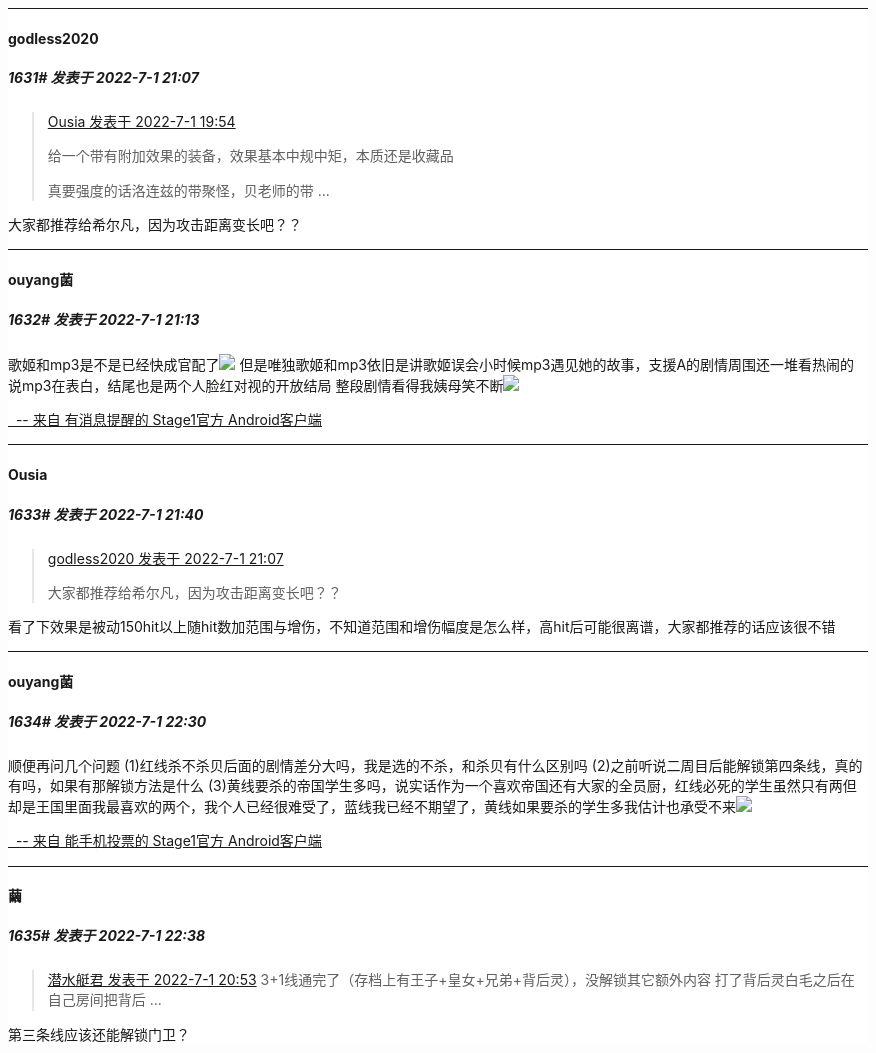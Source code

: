 *****

####  godless2020  
##### 1631#       发表于 2022-7-1 21:07

<blockquote><a href="httphttps://bbs.saraba1st.com/2b/forum.php?mod=redirect&amp;goto=findpost&amp;pid=56489117&amp;ptid=2051686" target="_blank">Ousia 发表于 2022-7-1 19:54</a>

给一个带有附加效果的装备，效果基本中规中矩，本质还是收藏品

真要强度的话洛连兹的带聚怪，贝老师的带 ...</blockquote>
大家都推荐给希尔凡，因为攻击距离变长吧？？

*****

####  ouyang菌  
##### 1632#       发表于 2022-7-1 21:13

歌姬和mp3是不是已经快成官配了<img src="https://static.saraba1st.com/image/smiley/face2017/067.png" referrerpolicy="no-referrer">
但是唯独歌姬和mp3依旧是讲歌姬误会小时候mp3遇见她的故事，支援A的剧情周围还一堆看热闹的说mp3在表白，结尾也是两个人脸红对视的开放结局
整段剧情看得我姨母笑不断<img src="https://static.saraba1st.com/image/smiley/face2017/067.png" referrerpolicy="no-referrer">

[  -- 来自 有消息提醒的 Stage1官方 Android客户端](https://www.coolapk.com/apk/140634)

*****

####  Ousia  
##### 1633#       发表于 2022-7-1 21:40

<blockquote><a href="httphttps://bbs.saraba1st.com/2b/forum.php?mod=redirect&amp;goto=findpost&amp;pid=56489844&amp;ptid=2051686" target="_blank">godless2020 发表于 2022-7-1 21:07</a>

大家都推荐给希尔凡，因为攻击距离变长吧？？</blockquote>
看了下效果是被动150hit以上随hit数加范围与增伤，不知道范围和增伤幅度是怎么样，高hit后可能很离谱，大家都推荐的话应该很不错

*****

####  ouyang菌  
##### 1634#       发表于 2022-7-1 22:30

顺便再问几个问题
(1)红线杀不杀贝后面的剧情差分大吗，我是选的不杀，和杀贝有什么区别吗
(2)之前听说二周目后能解锁第四条线，真的有吗，如果有那解锁方法是什么
(3)黄线要杀的帝国学生多吗，说实话作为一个喜欢帝国还有大家的全员厨，红线必死的学生虽然只有两但却是王国里面我最喜欢的两个，我个人已经很难受了，蓝线我已经不期望了，黄线如果要杀的学生多我估计也承受不来<img src="https://static.saraba1st.com/image/smiley/face2017/068.png" referrerpolicy="no-referrer">

[  -- 来自 能手机投票的 Stage1官方 Android客户端](https://www.coolapk.com/apk/140634)

*****

####  繭  
##### 1635#       发表于 2022-7-1 22:38

<blockquote><a href="httphttps://bbs.saraba1st.com/2b/forum.php?mod=redirect&amp;goto=findpost&amp;pid=56489746&amp;ptid=2051686" target="_blank">潜水艇君 发表于 2022-7-1 20:53</a>
3+1线通完了（存档上有王子+皇女+兄弟+背后灵），没解锁其它额外内容
打了背后灵白毛之后在自己房间把背后 ...</blockquote>
第三条线应该还能解锁门卫？
